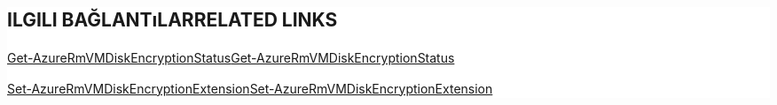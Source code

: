 ## <span data-ttu-id="f0355-142">ILGILI BAĞLANTıLAR</span><span class="sxs-lookup"><span data-stu-id="f0355-142">RELATED LINKS</span></span>

[<span data-ttu-id="f0355-143">Get-AzureRmVMDiskEncryptionStatus</span><span class="sxs-lookup"><span data-stu-id="f0355-143">Get-AzureRmVMDiskEncryptionStatus</span></span>](./Get-AzureRmVMDiskEncryptionStatus.md)

[<span data-ttu-id="f0355-144">Set-AzureRmVMDiskEncryptionExtension</span><span class="sxs-lookup"><span data-stu-id="f0355-144">Set-AzureRmVMDiskEncryptionExtension</span></span>](./Set-AzureRmVMDiskEncryptionExtension.md)



